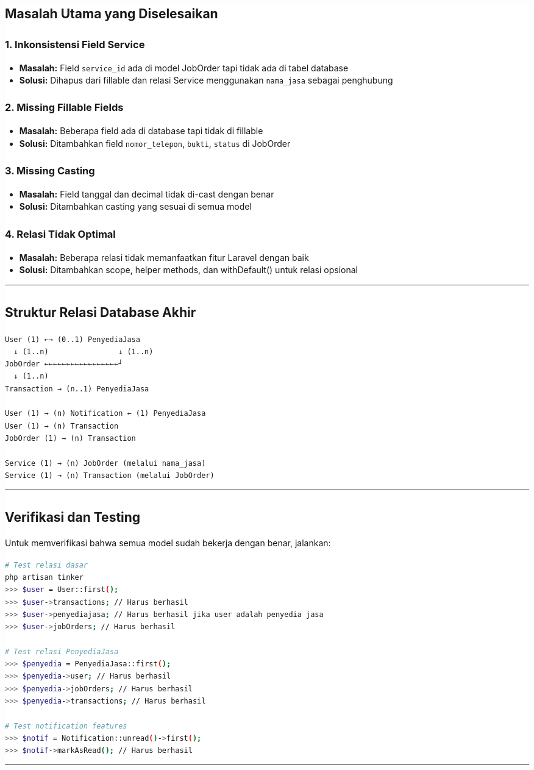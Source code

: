 
## Masalah Utama yang Diselesaikan

### 1. **Inkonsistensi Field Service**
- **Masalah:** Field `service_id` ada di model JobOrder tapi tidak ada di tabel database
- **Solusi:** Dihapus dari fillable dan relasi Service menggunakan `nama_jasa` sebagai penghubung

### 2. **Missing Fillable Fields**
- **Masalah:** Beberapa field ada di database tapi tidak di fillable
- **Solusi:** Ditambahkan field `nomor_telepon`, `bukti`, `status` di JobOrder

### 3. **Missing Casting**
- **Masalah:** Field tanggal dan decimal tidak di-cast dengan benar
- **Solusi:** Ditambahkan casting yang sesuai di semua model

### 4. **Relasi Tidak Optimal**
- **Masalah:** Beberapa relasi tidak memanfaatkan fitur Laravel dengan baik
- **Solusi:** Ditambahkan scope, helper methods, dan withDefault() untuk relasi opsional

---

## Struktur Relasi Database Akhir

```
User (1) ←→ (0..1) PenyediaJasa
  ↓ (1..n)                ↓ (1..n)
JobOrder ←←←←←←←←←←←←←←←←←┘
  ↓ (1..n)
Transaction → (n..1) PenyediaJasa

User (1) → (n) Notification ← (1) PenyediaJasa
User (1) → (n) Transaction
JobOrder (1) → (n) Transaction

Service (1) → (n) JobOrder (melalui nama_jasa)
Service (1) → (n) Transaction (melalui JobOrder)
```

---

## Verifikasi dan Testing

Untuk memverifikasi bahwa semua model sudah bekerja dengan benar, jalankan:

```bash
# Test relasi dasar
php artisan tinker
>>> $user = User::first();
>>> $user->transactions; // Harus berhasil
>>> $user->penyediajasa; // Harus berhasil jika user adalah penyedia jasa
>>> $user->jobOrders; // Harus berhasil

# Test relasi PenyediaJasa
>>> $penyedia = PenyediaJasa::first();
>>> $penyedia->user; // Harus berhasil
>>> $penyedia->jobOrders; // Harus berhasil
>>> $penyedia->transactions; // Harus berhasil

# Test notification features
>>> $notif = Notification::unread()->first();
>>> $notif->markAsRead(); // Harus berhasil
```

---